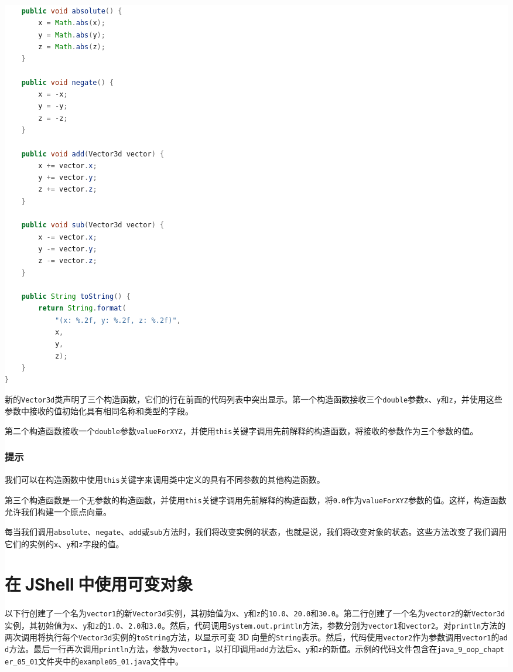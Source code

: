 ```java
    public void absolute() {
        x = Math.abs(x);
        y = Math.abs(y);
        z = Math.abs(z);
    }

    public void negate() {
        x = -x;
        y = -y;
        z = -z;
    }

    public void add(Vector3d vector) {
        x += vector.x;
        y += vector.y;
        z += vector.z;
    }

    public void sub(Vector3d vector) {
        x -= vector.x;
        y -= vector.y;
        z -= vector.z;
    }

    public String toString() {
        return String.format(
            "(x: %.2f, y: %.2f, z: %.2f)",
            x,
            y,
            z);
    }
}
```

新的`Vector3d`类声明了三个构造函数，它们的行在前面的代码列表中突出显示。第一个构造函数接收三个`double`参数`x`、`y`和`z`，并使用这些参数中接收的值初始化具有相同名称和类型的字段。

第二个构造函数接收一个`double`参数`valueForXYZ`，并使用`this`关键字调用先前解释的构造函数，将接收的参数作为三个参数的值。

### 提示

我们可以在构造函数中使用`this`关键字来调用类中定义的具有不同参数的其他构造函数。

第三个构造函数是一个无参数的构造函数，并使用`this`关键字调用先前解释的构造函数，将`0.0`作为`valueForXYZ`参数的值。这样，构造函数允许我们构建一个原点向量。

每当我们调用`absolute`、`negate`、`add`或`sub`方法时，我们将改变实例的状态，也就是说，我们将改变对象的状态。这些方法改变了我们调用它们的实例的`x`、`y`和`z`字段的值。

# 在 JShell 中使用可变对象

以下行创建了一个名为`vector1`的新`Vector3d`实例，其初始值为`x`、`y`和`z`的`10.0`、`20.0`和`30.0`。第二行创建了一个名为`vector2`的新`Vector3d`实例，其初始值为`x`、`y`和`z`的`1.0`、`2.0`和`3.0`。然后，代码调用`System.out.println`方法，参数分别为`vector1`和`vector2`。对`println`方法的两次调用将执行每个`Vector3d`实例的`toString`方法，以显示可变 3D 向量的`String`表示。然后，代码使用`vector2`作为参数调用`vector1`的`add`方法。最后一行再次调用`println`方法，参数为`vector1`，以打印调用`add`方法后`x`、`y`和`z`的新值。示例的代码文件包含在`java_9_oop_chapter_05_01`文件夹中的`example05_01.java`文件中。
